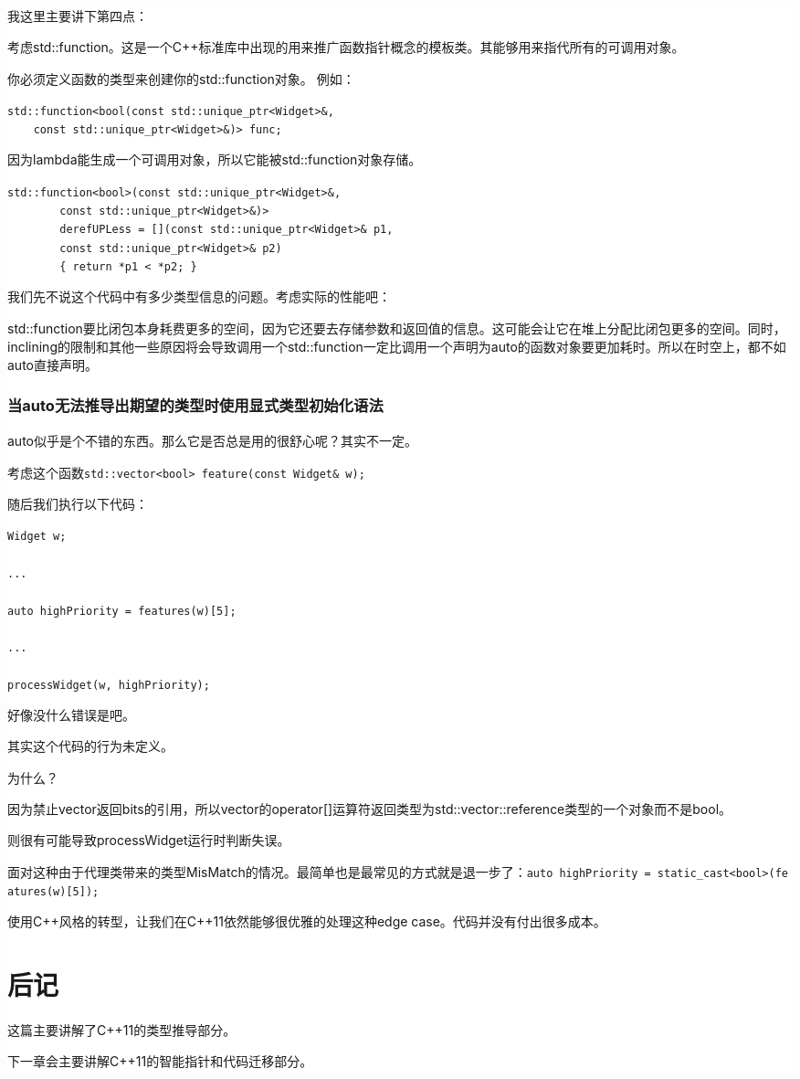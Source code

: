 我这里主要讲下第四点：

考虑std::function。这是一个C++标准库中出现的用来推广函数指针概念的模板类。其能够用来指代所有的可调用对象。

你必须定义函数的类型来创建你的std::function对象。
例如：

```
std::function<bool(const std::unique_ptr<Widget>&,
	const std::unique_ptr<Widget>&)> func;
```

因为lambda能生成一个可调用对象，所以它能被std::function对象存储。

```
std::function<bool>(const std::unique_ptr<Widget>&,
		const std::unique_ptr<Widget>&)>
		derefUPLess = [](const std::unique_ptr<Widget>& p1,
		const std::unique_ptr<Widget>& p2)
		{ return *p1 < *p2; }
```

我们先不说这个代码中有多少类型信息的问题。考虑实际的性能吧：

std::function要比闭包本身耗费更多的空间，因为它还要去存储参数和返回值的信息。这可能会让它在堆上分配比闭包更多的空间。同时，inclining的限制和其他一些原因将会导致调用一个std::function一定比调用一个声明为auto的函数对象要更加耗时。所以在时空上，都不如auto直接声明。


### 当auto无法推导出期望的类型时使用显式类型初始化语法

auto似乎是个不错的东西。那么它是否总是用的很舒心呢？其实不一定。

考虑这个函数`std::vector<bool> feature(const Widget& w);`

随后我们执行以下代码：

```
Widget w;

...

auto highPriority = features(w)[5];

...

processWidget(w, highPriority);
```

好像没什么错误是吧。

其实这个代码的行为未定义。

为什么？

因为禁止vector返回bits的引用，所以vector的operator[]运算符返回类型为std::vector<bool>::reference类型的一个对象而不是bool。

则很有可能导致processWidget运行时判断失误。

面对这种由于代理类带来的类型MisMatch的情况。最简单也是最常见的方式就是退一步了：`auto highPriority = static_cast<bool>(features(w)[5]);`

使用C++风格的转型，让我们在C++11依然能够很优雅的处理这种edge case。代码并没有付出很多成本。

# 后记

这篇主要讲解了C++11的类型推导部分。

下一章会主要讲解C++11的智能指针和代码迁移部分。